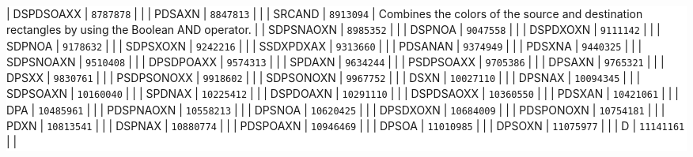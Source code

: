 | DSPDSOAXX | `8787878` |  |
| PDSAXN | `8847813` |  |
| SRCAND | `8913094` | Combines the colors of the source and destination rectangles by using the Boolean AND operator. |
| SDPSNAOXN | `8985352` |  |
| DSPNOA | `9047558` |  |
| DSPDXOXN | `9111142` |  |
| SDPNOA | `9178632` |  |
| SDPSXOXN | `9242216` |  |
| SSDXPDXAX | `9313660` |  |
| PDSANAN | `9374949` |  |
| PDSXNA | `9440325` |  |
| SDPSNOAXN | `9510408` |  |
| DPSDPOAXX | `9574313` |  |
| SPDAXN | `9634244` |  |
| PSDPSOAXX | `9705386` |  |
| DPSAXN | `9765321` |  |
| DPSXX | `9830761` |  |
| PSDPSONOXX | `9918602` |  |
| SDPSONOXN | `9967752` |  |
| DSXN | `10027110` |  |
| DPSNAX | `10094345` |  |
| SDPSOAXN | `10160040` |  |
| SPDNAX | `10225412` |  |
| DSPDOAXN | `10291110` |  |
| DSPDSAOXX | `10360550` |  |
| PDSXAN | `10421061` |  |
| DPA | `10485961` |  |
| PDSPNAOXN | `10558213` |  |
| DPSNOA | `10620425` |  |
| DPSDXOXN | `10684009` |  |
| PDSPONOXN | `10754181` |  |
| PDXN | `10813541` |  |
| DSPNAX | `10880774` |  |
| PDSPOAXN | `10946469` |  |
| DPSOA | `11010985` |  |
| DPSOXN | `11075977` |  |
| D | `11141161` |  |